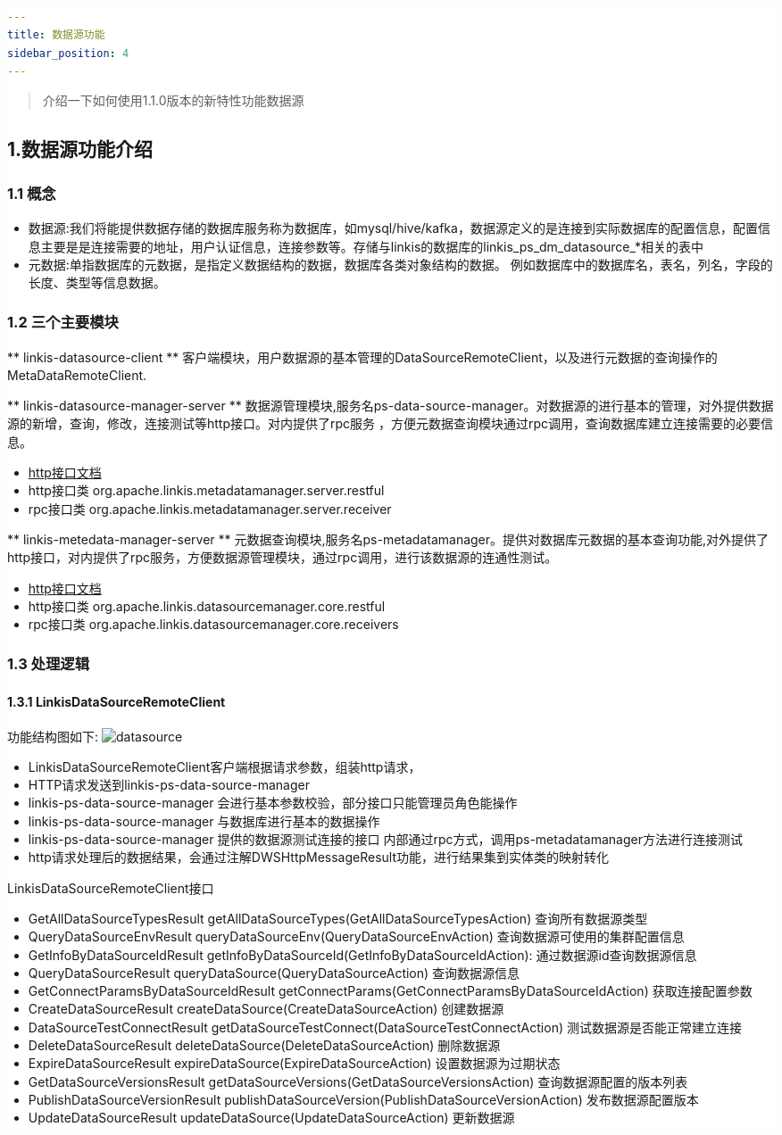 ```yaml
---
title: 数据源功能
sidebar_position: 4
---
```


> 介绍一下如何使用1.1.0版本的新特性功能数据源

## 1.数据源功能介绍

### 1.1 概念

- 数据源:我们将能提供数据存储的数据库服务称为数据库，如mysql/hive/kafka，数据源定义的是连接到实际数据库的配置信息，配置信息主要是是连接需要的地址，用户认证信息，连接参数等。存储与linkis的数据库的linkis_ps_dm_datasource_*相关的表中
- 元数据:单指数据库的元数据，是指定义数据结构的数据，数据库各类对象结构的数据。 例如数据库中的数据库名，表名，列名，字段的长度、类型等信息数据。

### 1.2 三个主要模块 

** linkis-datasource-client **
客户端模块，用户数据源的基本管理的DataSourceRemoteClient，以及进行元数据的查询操作的MetaDataRemoteClient.

** linkis-datasource-manager-server **
数据源管理模块,服务名ps-data-source-manager。对数据源的进行基本的管理，对外提供数据源的新增，查询，修改，连接测试等http接口。对内提供了rpc服务 ，方便元数据查询模块通过rpc调用，查询数据库建立连接需要的必要信息。

- [http接口文档](/api/http/linkis-ps-publicservice-api/data-source-manager-api.md)
- http接口类 org.apache.linkis.metadatamanager.server.restful
- rpc接口类 org.apache.linkis.metadatamanager.server.receiver

** linkis-metedata-manager-server  **
元数据查询模块,服务名ps-metadatamanager。提供对数据库元数据的基本查询功能,对外提供了http接口，对内提供了rpc服务，方便数据源管理模块，通过rpc调用，进行该数据源的连通性测试。
- [http接口文档](/api/http/linkis-ps-publicservice-api/metadatamanager-api.md)
- http接口类 org.apache.linkis.datasourcemanager.core.restful
- rpc接口类 org.apache.linkis.datasourcemanager.core.receivers


### 1.3 处理逻辑
#### 1.3.1 LinkisDataSourceRemoteClient
功能结构图如下:
![datasource](/Images-zh/deployment/datasource/datasource.png)

- LinkisDataSourceRemoteClient客户端根据请求参数，组装http请求，
- HTTP请求发送到linkis-ps-data-source-manager
- linkis-ps-data-source-manager 会进行基本参数校验，部分接口只能管理员角色能操作 
- linkis-ps-data-source-manager 与数据库进行基本的数据操作
- linkis-ps-data-source-manager 提供的数据源测试连接的接口 内部通过rpc方式，调用ps-metadatamanager方法进行连接测试
- http请求处理后的数据结果，会通过注解DWSHttpMessageResult功能，进行结果集到实体类的映射转化

LinkisDataSourceRemoteClient接口 
- GetAllDataSourceTypesResult getAllDataSourceTypes(GetAllDataSourceTypesAction) 查询所有数据源类型
- QueryDataSourceEnvResult queryDataSourceEnv(QueryDataSourceEnvAction) 查询数据源可使用的集群配置信息
- GetInfoByDataSourceIdResult getInfoByDataSourceId(GetInfoByDataSourceIdAction): 通过数据源id查询数据源信息
- QueryDataSourceResult queryDataSource(QueryDataSourceAction)  查询数据源信息
- GetConnectParamsByDataSourceIdResult getConnectParams(GetConnectParamsByDataSourceIdAction) 获取连接配置参数
- CreateDataSourceResult createDataSource(CreateDataSourceAction) 创建数据源
- DataSourceTestConnectResult getDataSourceTestConnect(DataSourceTestConnectAction)  测试数据源是否能正常建立连接
- DeleteDataSourceResult deleteDataSource(DeleteDataSourceAction) 删除数据源
- ExpireDataSourceResult expireDataSource(ExpireDataSourceAction) 设置数据源为过期状态
- GetDataSourceVersionsResult getDataSourceVersions(GetDataSourceVersionsAction)  查询数据源配置的版本列表
- PublishDataSourceVersionResult publishDataSourceVersion(PublishDataSourceVersionAction) 发布数据源配置版本 
- UpdateDataSourceResult updateDataSource(UpdateDataSourceAction) 更新数据源 